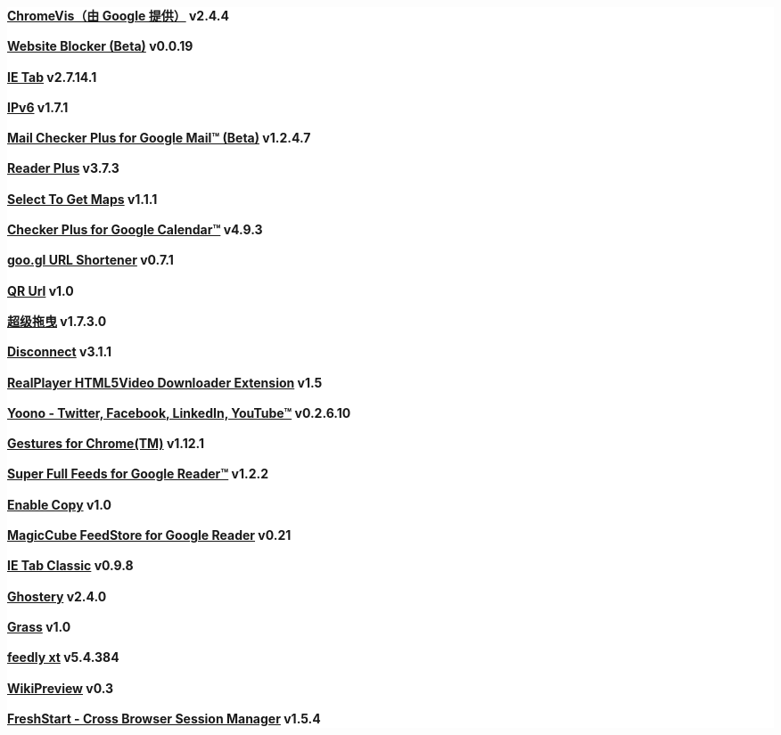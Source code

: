 **[ChromeVis（由 Google 提供）](https://chrome.google.com/webstore/detail/halnfobaneppemjnonmmhngbfifnafgd) v2.4.4**

**[Website Blocker (Beta)](https://chrome.google.com/webstore/detail/hclgegipaehbigmbhdpfapmjadbaldib) v0.0.19**

**[IE Tab](https://chrome.google.com/webstore/detail/hehijbfgiekmjfkfjpbkbammjbdenadd) v2.7.14.1**

**[IPv6](https://chrome.google.com/webstore/detail/hfkjfjdafcickoihmmemeodmbomjbkfn) v1.7.1**

**[Mail Checker Plus for Google Mail™ (Beta)](https://chrome.google.com/webstore/detail/hflijhiplopgohlabbkednoilbnflddk) v1.2.4.7**

**[Reader Plus](https://chrome.google.com/webstore/detail/hhcknjkmaaeinhdjgimjnophgpbdgfmg) v3.7.3**

**[Select To Get Maps](https://chrome.google.com/webstore/detail/hinehgnhgiohbfpbpgkjnelkcgdkcgha) v1.1.1**

**[Checker Plus for Google Calendar™](https://chrome.google.com/webstore/detail/hkhggnncdpfibdhinjiegagmopldibha) v4.9.3**

**[goo.gl URL Shortener](https://chrome.google.com/webstore/detail/iblijlcdoidgdpfknkckljiocdbnlagk) v0.7.1**

**[QR Url](https://chrome.google.com/webstore/detail/icjoojefonodoppdjffjpifjjgmmdgjb) v1.0**

**[超级拖曳](https://chrome.google.com/webstore/detail/jaikcnhlohebodlpkmjepipngegjbfpg) v1.7.3.0**

**[Disconnect](https://chrome.google.com/webstore/detail/jeoacafpbcihiomhlakheieifhpjdfeo) v3.1.1**

**[RealPlayer HTML5Video Downloader Extension](https://chrome.google.com/webstore/detail/jfmjfhklogoienhpfnppmbcbjfjnkonk) v1.5**

**[Yoono - Twitter, Facebook, LinkedIn, YouTube™](https://chrome.google.com/webstore/detail/jkkenjlnjfemconejajakbijbheoffli) v0.2.6.10**

**[Gestures for Chrome(TM)](https://chrome.google.com/webstore/detail/jpkfjicglakibpenojifdiepckckakgk) v1.12.1**

**[Super Full Feeds for Google Reader™](https://chrome.google.com/webstore/detail/khbjahpecnkenngkidhioicnfpakihgo) v1.2.2**

**[Enable Copy](https://chrome.google.com/webstore/detail/lmnganadkecefnhncokdlaohlkneihio) v1.0**

**[MagicCube FeedStore for Google Reader](https://chrome.google.com/webstore/detail/mafnkhhfaadhhhdcijjnajeceeppebdg) v0.21**

**[IE Tab Classic](https://chrome.google.com/webstore/detail/miedgcmlgpmdagojnnbemlkgidepfjfi) v0.9.8**

**[Ghostery](https://chrome.google.com/webstore/detail/mlomiejdfkolichcflejclcbmpeaniij) v2.4.0**

**[Grass](https://chrome.google.com/webstore/detail/mmiboiefncpfjihjdedpaoammipkilla) v1.0**

**[feedly xt](https://chrome.google.com/webstore/detail/ndhinffkekpekljifjkkkkkhopnjodja) v5.4.384**

**[WikiPreview](https://chrome.google.com/webstore/detail/nlimegchokjpodijcknpbnhphchemmjm) v0.3**

**[FreshStart - Cross Browser Session Manager](https://chrome.google.com/webstore/detail/nmidkjogcjnnlfimjcedenagjfacpobb) v1.5.4**
